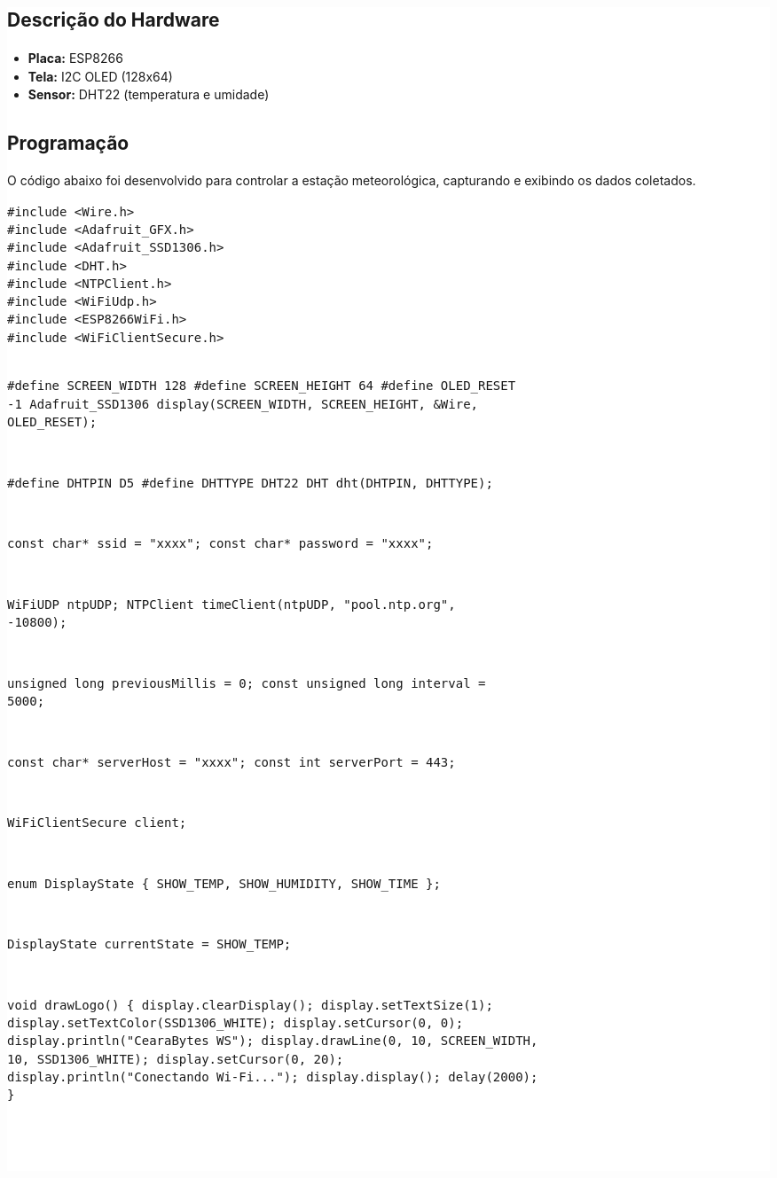 <h2>Descrição do Hardware</h2>
    <ul>
        <li><strong>Placa:</strong> ESP8266</li>
        <li><strong>Tela:</strong> I2C OLED (128x64)</li>
        <li><strong>Sensor:</strong> DHT22 (temperatura e umidade)</li>
    </ul>

<h2>Programação</h2>
    <p>O código abaixo foi desenvolvido para controlar a estação meteorológica, capturando e exibindo os dados coletados.</p>
    <pre>
#include &lt;Wire.h&gt;
#include &lt;Adafruit_GFX.h&gt;
#include &lt;Adafruit_SSD1306.h&gt;
#include &lt;DHT.h&gt;
#include &lt;NTPClient.h&gt;
#include &lt;WiFiUdp.h&gt;
#include &lt;ESP8266WiFi.h&gt;
#include &lt;WiFiClientSecure.h&gt;

#define SCREEN_WIDTH 128
#define SCREEN_HEIGHT 64
#define OLED_RESET -1
Adafruit_SSD1306 display(SCREEN_WIDTH, SCREEN_HEIGHT, &amp;Wire, OLED_RESET);

#define DHTPIN D5
#define DHTTYPE DHT22
DHT dht(DHTPIN, DHTTYPE);

const char* ssid = "xxxx";
const char* password = "xxxx";

WiFiUDP ntpUDP;
NTPClient timeClient(ntpUDP, "pool.ntp.org", -10800);

unsigned long previousMillis = 0;
const unsigned long interval = 5000;

const char* serverHost = "xxxx";
const int serverPort = 443;

WiFiClientSecure client;

enum DisplayState {
  SHOW_TEMP,
  SHOW_HUMIDITY,
  SHOW_TIME
};

DisplayState currentState = SHOW_TEMP;

void drawLogo() {
  display.clearDisplay();
  display.setTextSize(1);
  display.setTextColor(SSD1306_WHITE);
  display.setCursor(0, 0);
  display.println("CearaBytes WS");
  display.drawLine(0, 10, SCREEN_WIDTH, 10, SSD1306_WHITE);
  display.setCursor(0, 20);
  display.println("Conectando Wi-Fi...");
  display.display();
  delay(2000);
}
